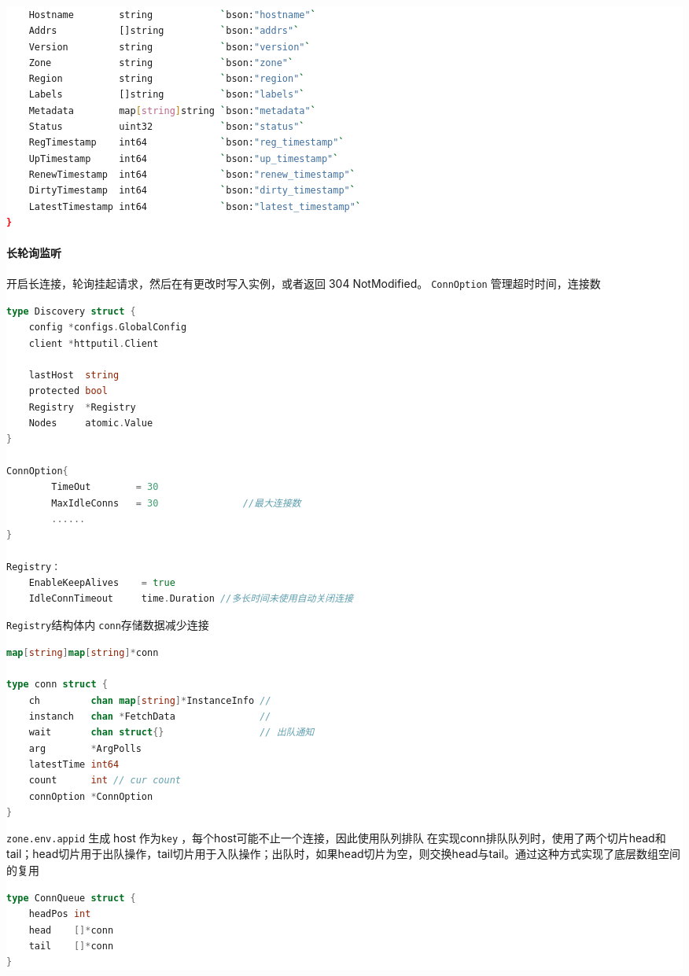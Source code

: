 ```bash
	Hostname        string            `bson:"hostname"`
	Addrs           []string          `bson:"addrs"`
	Version         string            `bson:"version"`
	Zone            string            `bson:"zone"`
	Region          string            `bson:"region"`
	Labels          []string          `bson:"labels"`
	Metadata        map[string]string `bson:"metadata"`
	Status          uint32            `bson:"status"`
	RegTimestamp    int64             `bson:"reg_timestamp"`
	UpTimestamp     int64             `bson:"up_timestamp"`
	RenewTimestamp  int64             `bson:"renew_timestamp"`
	DirtyTimestamp  int64             `bson:"dirty_timestamp"`
	LatestTimestamp int64             `bson:"latest_timestamp"`
}
```

#### 长轮询监听
 开启长连接，轮询挂起请求，然后在有更改时写入实例，或者返回 304 NotModified。
`ConnOption` 管理超时时间，连接数
```go
type Discovery struct {
	config *configs.GlobalConfig
	client *httputil.Client

	lastHost  string
	protected bool
	Registry  *Registry
	Nodes     atomic.Value
}

ConnOption{
		TimeOut        = 30
    	MaxIdleConns   = 30               //最大连接数
    	......
}

Registry：
    EnableKeepAlives    = true  
    IdleConnTimeout     time.Duration //多长时间未使用自动关闭连接
```
`Registry`结构体内 `conn`存储数据减少连接
```go
map[string]map[string]*conn  

type conn struct {
	ch         chan map[string]*InstanceInfo //
	instanch   chan *FetchData               //
	wait       chan struct{}                 // 出队通知
	arg        *ArgPolls
	latestTime int64
	count      int // cur count
	connOption *ConnOption
}
```
`zone.env.appid` 生成 host 作为`key` ，每个host可能不止一个连接，因此使用队列排队
在实现conn排队队列时，使用了两个切片head和tail；head切片用于出队操作，tail切片用于入队操作；出队时，如果head切片为空，则交换head与tail。通过这种方式实现了底层数组空间的复用
```go
type ConnQueue struct {
	headPos int
	head    []*conn
	tail    []*conn
}

```